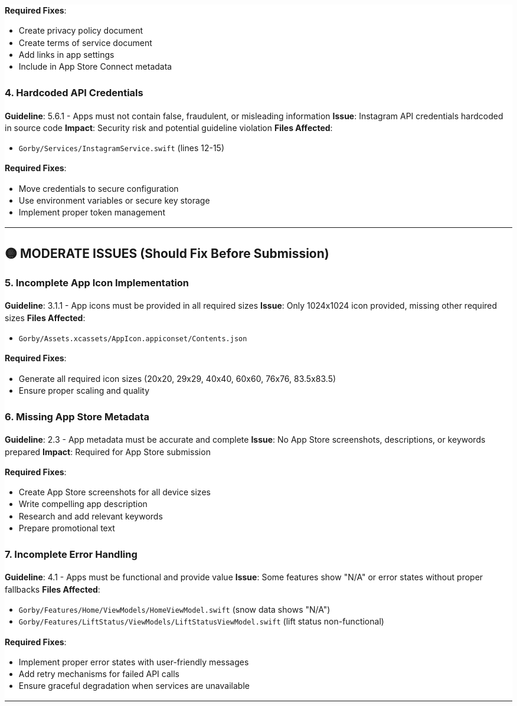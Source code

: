 **Required Fixes**:
- Create privacy policy document
- Create terms of service document
- Add links in app settings
- Include in App Store Connect metadata

### **4. Hardcoded API Credentials**
**Guideline**: 5.6.1 - Apps must not contain false, fraudulent, or misleading information
**Issue**: Instagram API credentials hardcoded in source code
**Impact**: Security risk and potential guideline violation
**Files Affected**:
- `Gorby/Services/InstagramService.swift` (lines 12-15)

**Required Fixes**:
- Move credentials to secure configuration
- Use environment variables or secure key storage
- Implement proper token management

---

## 🟡 **MODERATE ISSUES (Should Fix Before Submission)**

### **5. Incomplete App Icon Implementation**
**Guideline**: 3.1.1 - App icons must be provided in all required sizes
**Issue**: Only 1024x1024 icon provided, missing other required sizes
**Files Affected**:
- `Gorby/Assets.xcassets/AppIcon.appiconset/Contents.json`

**Required Fixes**:
- Generate all required icon sizes (20x20, 29x29, 40x40, 60x60, 76x76, 83.5x83.5)
- Ensure proper scaling and quality

### **6. Missing App Store Metadata**
**Guideline**: 2.3 - App metadata must be accurate and complete
**Issue**: No App Store screenshots, descriptions, or keywords prepared
**Impact**: Required for App Store submission

**Required Fixes**:
- Create App Store screenshots for all device sizes
- Write compelling app description
- Research and add relevant keywords
- Prepare promotional text

### **7. Incomplete Error Handling**
**Guideline**: 4.1 - Apps must be functional and provide value
**Issue**: Some features show "N/A" or error states without proper fallbacks
**Files Affected**:
- `Gorby/Features/Home/ViewModels/HomeViewModel.swift` (snow data shows "N/A")
- `Gorby/Features/LiftStatus/ViewModels/LiftStatusViewModel.swift` (lift status non-functional)

**Required Fixes**:
- Implement proper error states with user-friendly messages
- Add retry mechanisms for failed API calls
- Ensure graceful degradation when services are unavailable

---